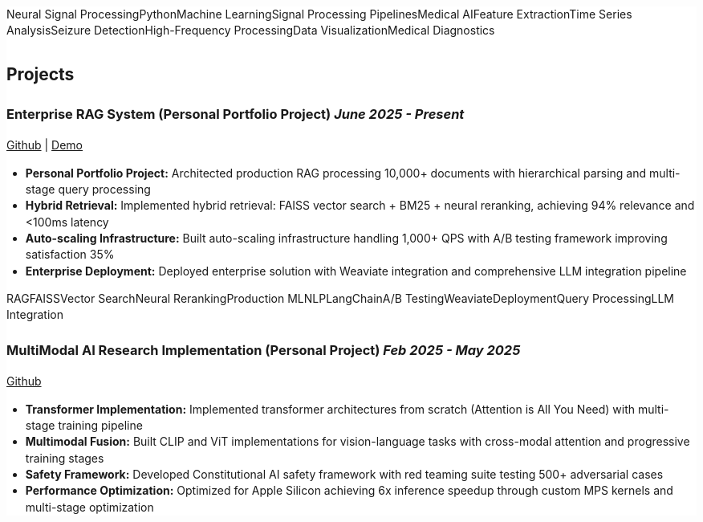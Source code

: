 <div class="cv-skills-tags skills-tags"><span class="cv-skill-tag skill-tag">Neural Signal Processing</span><span class="cv-skill-tag skill-tag">Python</span><span class="cv-skill-tag skill-tag">Machine Learning</span><span class="cv-skill-tag skill-tag">Signal Processing Pipelines</span><span class="cv-skill-tag skill-tag">Medical AI</span><span class="cv-skill-tag skill-tag">Feature Extraction</span><span class="cv-skill-tag skill-tag">Time Series Analysis</span><span class="cv-skill-tag skill-tag">Seizure Detection</span><span class="cv-skill-tag skill-tag">High-Frequency Processing</span><span class="cv-skill-tag skill-tag">Data Visualization</span><span class="cv-skill-tag skill-tag">Medical Diagnostics</span></div>
</div>

</section>



<section class="cv-section cv-projects">
<h2 class="cv-section-header" id="projects">Projects</h2>

<div class="cv-project-item" id="cv-proj-enterprise-rag-system-(personal-portfolio-project)">
<h3 class="cv-project-name">Enterprise RAG System (Personal Portfolio Project) <span class="cv-project-period"><em>June 2025 - Present</em></span></h3>

<p class="cv-project-links"><a href="https://github.com/apassuello/technical-doc-rag/" class="cv-project-link cv-github-link">Github</a> | <a href="https://huggingface.co/spaces/ArthyP/technical-rag-assistant" class="cv-project-link cv-demo-link">Demo</a></p>

<ul class="cv-project-descriptions">
<li class="cv-project-description"><strong>Personal Portfolio Project:</strong> Architected production RAG processing 10,000+ documents with hierarchical parsing and multi-stage query processing</li>
<li class="cv-project-description"><strong>Hybrid Retrieval:</strong> Implemented hybrid retrieval: FAISS vector search + BM25 + neural reranking, achieving 94% relevance and <100ms latency</li>
<li class="cv-project-description"><strong>Auto-scaling Infrastructure:</strong> Built auto-scaling infrastructure handling 1,000+ QPS with A/B testing framework improving satisfaction 35%</li>
<li class="cv-project-description"><strong>Enterprise Deployment:</strong> Deployed enterprise solution with Weaviate integration and comprehensive LLM integration pipeline</li>
</ul>

<div class="cv-skills-tags skills-tags"><span class="cv-skill-tag skill-tag">RAG</span><span class="cv-skill-tag skill-tag">FAISS</span><span class="cv-skill-tag skill-tag">Vector Search</span><span class="cv-skill-tag skill-tag">Neural Reranking</span><span class="cv-skill-tag skill-tag">Production ML</span><span class="cv-skill-tag skill-tag">NLP</span><span class="cv-skill-tag skill-tag">LangChain</span><span class="cv-skill-tag skill-tag">A/B Testing</span><span class="cv-skill-tag skill-tag">Weaviate</span><span class="cv-skill-tag skill-tag">Deployment</span><span class="cv-skill-tag skill-tag">Query Processing</span><span class="cv-skill-tag skill-tag">LLM Integration</span></div>
</div>

<div class="cv-project-item" id="cv-proj-multimodal-ai-research-implementation-(personal-project)">
<h3 class="cv-project-name">MultiModal AI Research Implementation (Personal Project) <span class="cv-project-period"><em>Feb 2025 - May 2025</em></span></h3>

<p class="cv-project-links"><a href="https://github.com/apassuello/multimodal_insight_engine/" class="cv-project-link cv-github-link">Github</a></p>

<ul class="cv-project-descriptions">
<li class="cv-project-description"><strong>Transformer Implementation:</strong> Implemented transformer architectures from scratch (Attention is All You Need) with multi-stage training pipeline</li>
<li class="cv-project-description"><strong>Multimodal Fusion:</strong> Built CLIP and ViT implementations for vision-language tasks with cross-modal attention and progressive training stages</li>
<li class="cv-project-description"><strong>Safety Framework:</strong> Developed Constitutional AI safety framework with red teaming suite testing 500+ adversarial cases</li>
<li class="cv-project-description"><strong>Performance Optimization:</strong> Optimized for Apple Silicon achieving 6x inference speedup through custom MPS kernels and multi-stage optimization</li>
</ul>
